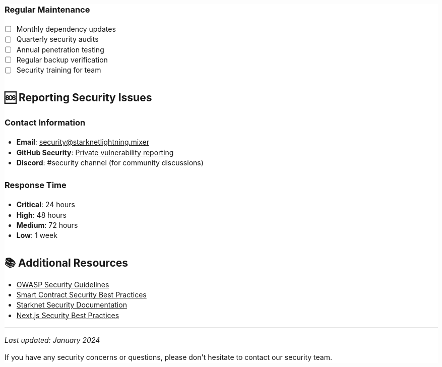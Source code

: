 ### Regular Maintenance

- [ ] Monthly dependency updates
- [ ] Quarterly security audits
- [ ] Annual penetration testing
- [ ] Regular backup verification
- [ ] Security training for team

## 🆘 Reporting Security Issues

### Contact Information

- **Email**: security@starknetlightning.mixer
- **GitHub Security**: [Private vulnerability reporting](https://github.com/lawrencezcl/starknet-lightning-mixer/security)
- **Discord**: #security channel (for community discussions)

### Response Time

- **Critical**: 24 hours
- **High**: 48 hours
- **Medium**: 72 hours
- **Low**: 1 week

## 📚 Additional Resources

- [OWASP Security Guidelines](https://owasp.org/)
- [Smart Contract Security Best Practices](https://consensys.github.io/smart-contract-best-practices/)
- [Starknet Security Documentation](https://docs.starknet.io/docs/Security/)
- [Next.js Security Best Practices](https://nextjs.org/docs/advanced-features/security)

---

*Last updated: January 2024*

If you have any security concerns or questions, please don't hesitate to contact our security team.